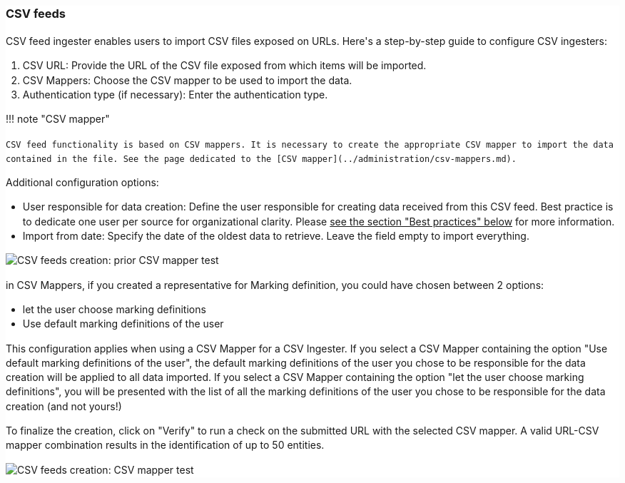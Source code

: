 
### CSV feeds

CSV feed ingester enables users to import CSV files exposed on URLs. Here's a step-by-step guide to configure CSV ingesters:

1. CSV URL: Provide the URL of the CSV file exposed from which items will be imported.
2. CSV Mappers: Choose the CSV mapper to be used to import the data.
3. Authentication type (if necessary): Enter the authentication type.

!!! note "CSV mapper"

    CSV feed functionality is based on CSV mappers. It is necessary to create the appropriate CSV mapper to import the data contained in the file. See the page dedicated to the [CSV mapper](../administration/csv-mappers.md).

Additional configuration options:

- User responsible for data creation: Define the user responsible for creating data received from this CSV feed. Best practice is to dedicate one user per source for organizational clarity. Please [see the section "Best practices" below](import-automated.md#best-practices-section) for more information.
- Import from date: Specify the date of the oldest data to retrieve. Leave the field empty to import everything.

![CSV feeds creation: prior CSV mapper test](assets/csv-feeds-creation-prior-test.png)


in CSV Mappers, if you created a representative for Marking definition, you could have chosen between 2 options:

 - let the user choose  marking definitions
 - Use default marking definitions of the user

This configuration applies when using a CSV Mapper for a CSV Ingester. If you select a CSV Mapper containing the option "Use default marking definitions of the user", the default marking definitions of the user you chose to be responsible for the data creation will be applied to all data imported. If you select a CSV Mapper containing the option "let the user choose  marking definitions", you will be presented with the list of all the marking definitions of the user you chose to be responsible for the data creation (and not yours!)

To finalize the creation, click on "Verify" to run a check on the submitted URL with the selected CSV mapper. A valid URL-CSV mapper combination results in the identification of up to 50 entities.

![CSV feeds creation: CSV mapper test](assets/csv-feeds-creation-after-test.png)

